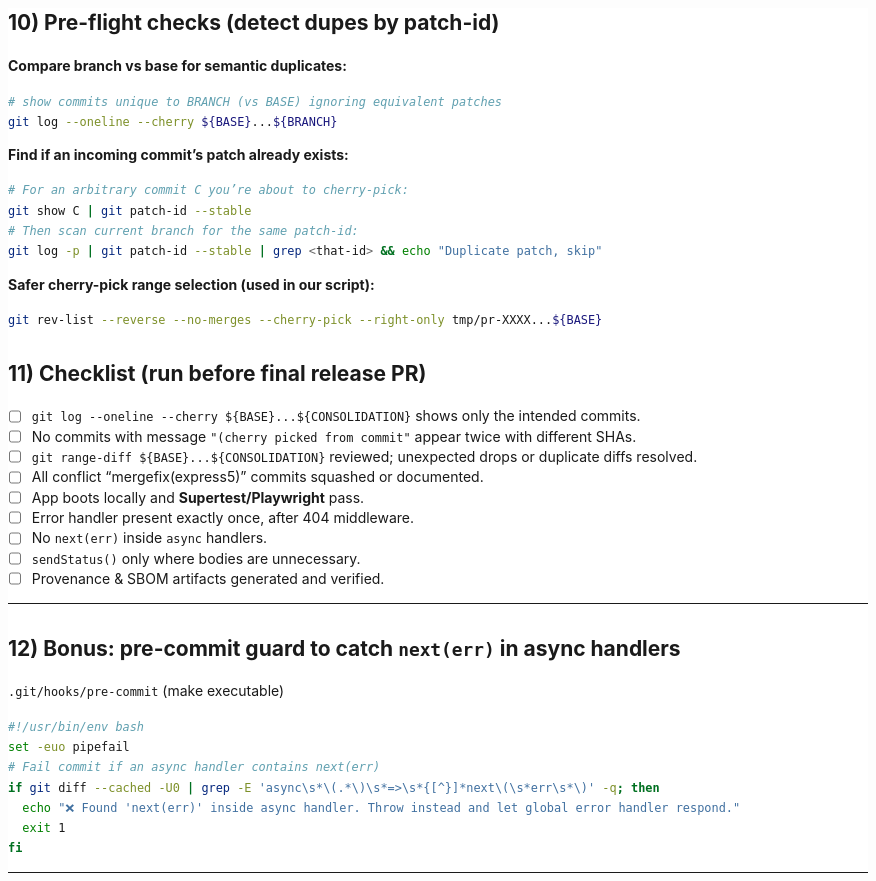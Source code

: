 ## 10) Pre-flight checks (detect dupes by patch-id)

**Compare branch vs base for semantic duplicates:**

```bash
# show commits unique to BRANCH (vs BASE) ignoring equivalent patches
git log --oneline --cherry ${BASE}...${BRANCH}
```

**Find if an incoming commit’s patch already exists:**

```bash
# For an arbitrary commit C you’re about to cherry-pick:
git show C | git patch-id --stable
# Then scan current branch for the same patch-id:
git log -p | git patch-id --stable | grep <that-id> && echo "Duplicate patch, skip"
```

**Safer cherry-pick range selection (used in our script):**

```bash
git rev-list --reverse --no-merges --cherry-pick --right-only tmp/pr-XXXX...${BASE}
```

## 11) Checklist (run before final release PR)

- [ ] `git log --oneline --cherry ${BASE}...${CONSOLIDATION}` shows only the intended commits.
- [ ] No commits with message `"(cherry picked from commit"` appear twice with different SHAs.
- [ ] `git range-diff ${BASE}...${CONSOLIDATION}` reviewed; unexpected drops or duplicate diffs resolved.
- [ ] All conflict “mergefix(express5)” commits squashed or documented.
- [ ] App boots locally and **Supertest/Playwright** pass.
- [ ] Error handler present exactly once, after 404 middleware.
- [ ] No `next(err)` inside `async` handlers.
- [ ] `sendStatus()` only where bodies are unnecessary.
- [ ] Provenance & SBOM artifacts generated and verified.

---

## 12) Bonus: pre-commit guard to catch `next(err)` in async handlers

`.git/hooks/pre-commit` (make executable)

```bash
#!/usr/bin/env bash
set -euo pipefail
# Fail commit if an async handler contains next(err)
if git diff --cached -U0 | grep -E 'async\s*\(.*\)\s*=>\s*{[^}]*next\(\s*err\s*\)' -q; then
  echo "❌ Found 'next(err)' inside async handler. Throw instead and let global error handler respond."
  exit 1
fi
```

---

[1]: https://github.com/BrianCLong/summit/pulls?q=is%3Apr+is%3Aclosed 'Pull requests · BrianCLong/summit · GitHub'
[2]: https://github.com/BrianCLong/summit/pulls 'Pull requests · BrianCLong/summit · GitHub'